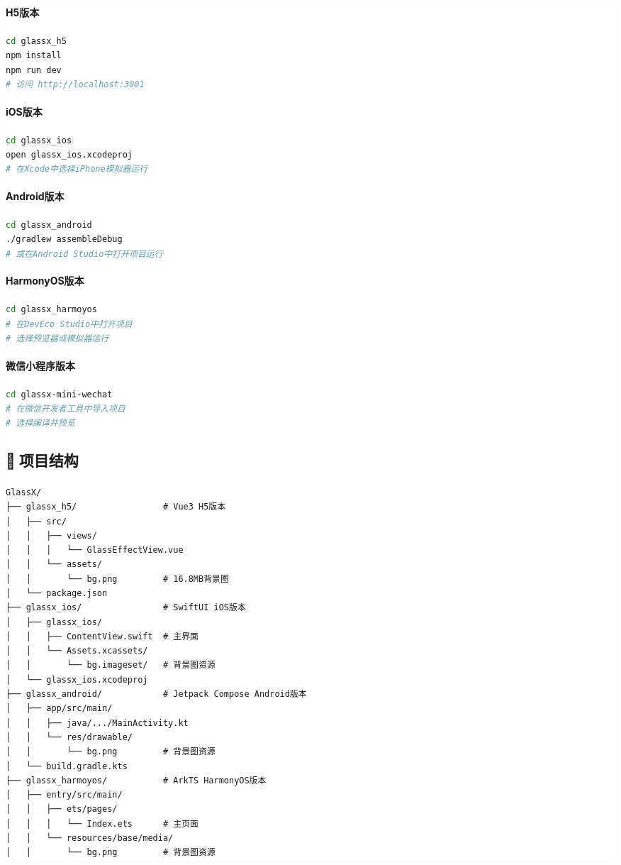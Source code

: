 #### H5版本
```bash
cd glassx_h5
npm install
npm run dev
# 访问 http://localhost:3001
```

#### iOS版本  
```bash
cd glassx_ios
open glassx_ios.xcodeproj
# 在Xcode中选择iPhone模拟器运行
```

#### Android版本
```bash
cd glassx_android
./gradlew assembleDebug
# 或在Android Studio中打开项目运行
```

#### HarmonyOS版本
```bash
cd glassx_harmoyos
# 在DevEco Studio中打开项目
# 选择预览器或模拟器运行
```

#### 微信小程序版本
```bash
cd glassx-mini-wechat
# 在微信开发者工具中导入项目
# 选择编译并预览
```

## 📁 项目结构

```
GlassX/
├── glassx_h5/                 # Vue3 H5版本
│   ├── src/
│   │   ├── views/
│   │   │   └── GlassEffectView.vue
│   │   └── assets/
│   │       └── bg.png         # 16.8MB背景图
│   └── package.json
├── glassx_ios/                # SwiftUI iOS版本
│   ├── glassx_ios/
│   │   ├── ContentView.swift  # 主界面
│   │   └── Assets.xcassets/
│   │       └── bg.imageset/   # 背景图资源
│   └── glassx_ios.xcodeproj
├── glassx_android/            # Jetpack Compose Android版本
│   ├── app/src/main/
│   │   ├── java/.../MainActivity.kt
│   │   └── res/drawable/
│   │       └── bg.png         # 背景图资源
│   └── build.gradle.kts
├── glassx_harmoyos/           # ArkTS HarmonyOS版本
│   ├── entry/src/main/
│   │   ├── ets/pages/
│   │   │   └── Index.ets      # 主页面
│   │   └── resources/base/media/
│   │       └── bg.png         # 背景图资源
```